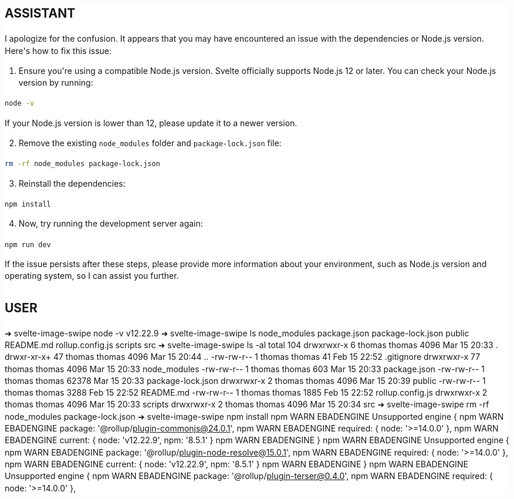 
## ASSISTANT
I apologize for the confusion. It appears that you may have encountered an issue with the dependencies or Node.js version. Here's how to fix this issue:

1. Ensure you're using a compatible Node.js version. Svelte officially supports Node.js 12 or later. You can check your Node.js version by running:

```bash
node -v
```

If your Node.js version is lower than 12, please update it to a newer version.

2. Remove the existing `node_modules` folder and `package-lock.json` file:

```bash
rm -rf node_modules package-lock.json
```

3. Reinstall the dependencies:

```bash
npm install
```

4. Now, try running the development server again:

```bash
npm run dev
```

If the issue persists after these steps, please provide more information about your environment, such as Node.js version and operating system, so I can assist you further.

## USER
➜  svelte-image-swipe node -v
v12.22.9
➜  svelte-image-swipe ls
node_modules  package.json  package-lock.json  public  README.md  rollup.config.js  scripts  src
➜  svelte-image-swipe ls -al
total 104
drwxrwxr-x   6 thomas thomas  4096 Mar 15 20:33 .
drwxr-xr-x+ 47 thomas thomas  4096 Mar 15 20:44 ..
-rw-rw-r--   1 thomas thomas    41 Feb 15 22:52 .gitignore
drwxrwxr-x  77 thomas thomas  4096 Mar 15 20:33 node_modules
-rw-rw-r--   1 thomas thomas   603 Mar 15 20:33 package.json
-rw-rw-r--   1 thomas thomas 62378 Mar 15 20:33 package-lock.json
drwxrwxr-x   2 thomas thomas  4096 Mar 15 20:39 public
-rw-rw-r--   1 thomas thomas  3288 Feb 15 22:52 README.md
-rw-rw-r--   1 thomas thomas  1885 Feb 15 22:52 rollup.config.js
drwxrwxr-x   2 thomas thomas  4096 Mar 15 20:33 scripts
drwxrwxr-x   2 thomas thomas  4096 Mar 15 20:34 src
➜  svelte-image-swipe rm -rf node_modules package-lock.json 
➜  svelte-image-swipe npm install
npm WARN EBADENGINE Unsupported engine {
npm WARN EBADENGINE   package: '@rollup/plugin-commonjs@24.0.1',
npm WARN EBADENGINE   required: { node: '>=14.0.0' },
npm WARN EBADENGINE   current: { node: 'v12.22.9', npm: '8.5.1' }
npm WARN EBADENGINE }
npm WARN EBADENGINE Unsupported engine {
npm WARN EBADENGINE   package: '@rollup/plugin-node-resolve@15.0.1',
npm WARN EBADENGINE   required: { node: '>=14.0.0' },
npm WARN EBADENGINE   current: { node: 'v12.22.9', npm: '8.5.1' }
npm WARN EBADENGINE }
npm WARN EBADENGINE Unsupported engine {
npm WARN EBADENGINE   package: '@rollup/plugin-terser@0.4.0',
npm WARN EBADENGINE   required: { node: '>=14.0.0' },